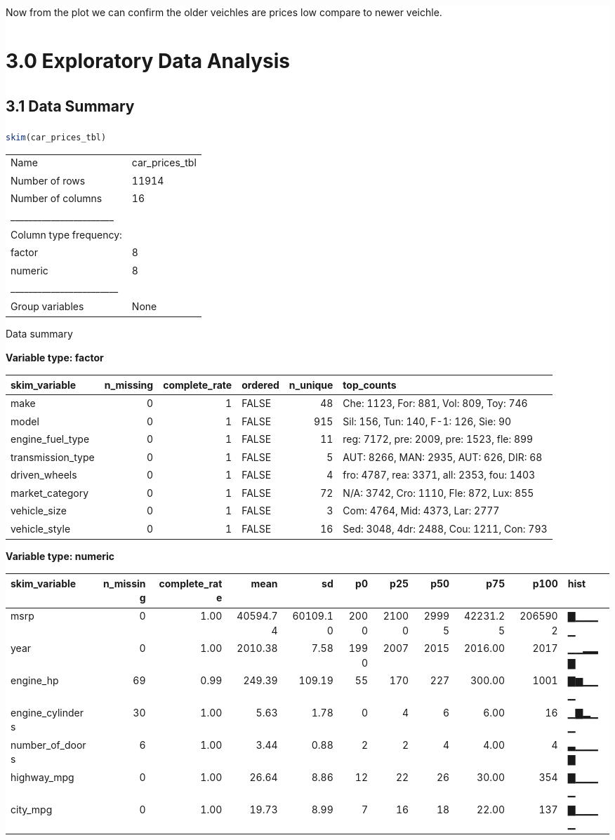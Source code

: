 Now from the plot we can confirm the older veichles are prices low
compare to newer veichle.

# 3.0 Exploratory Data Analysis

## 3.1 Data Summary

``` r
skim(car_prices_tbl)
```

|                                                  |                  |
| :----------------------------------------------- | :--------------- |
| Name                                             | car\_prices\_tbl |
| Number of rows                                   | 11914            |
| Number of columns                                | 16               |
| \_\_\_\_\_\_\_\_\_\_\_\_\_\_\_\_\_\_\_\_\_\_\_   |                  |
| Column type frequency:                           |                  |
| factor                                           | 8                |
| numeric                                          | 8                |
| \_\_\_\_\_\_\_\_\_\_\_\_\_\_\_\_\_\_\_\_\_\_\_\_ |                  |
| Group variables                                  | None             |

Data summary

**Variable type: factor**

| skim\_variable     | n\_missing | complete\_rate | ordered | n\_unique | top\_counts                                |
| :----------------- | ---------: | -------------: | :------ | --------: | :----------------------------------------- |
| make               |          0 |              1 | FALSE   |        48 | Che: 1123, For: 881, Vol: 809, Toy: 746    |
| model              |          0 |              1 | FALSE   |       915 | Sil: 156, Tun: 140, F-1: 126, Sie: 90      |
| engine\_fuel\_type |          0 |              1 | FALSE   |        11 | reg: 7172, pre: 2009, pre: 1523, fle: 899  |
| transmission\_type |          0 |              1 | FALSE   |         5 | AUT: 8266, MAN: 2935, AUT: 626, DIR: 68    |
| driven\_wheels     |          0 |              1 | FALSE   |         4 | fro: 4787, rea: 3371, all: 2353, fou: 1403 |
| market\_category   |          0 |              1 | FALSE   |        72 | N/A: 3742, Cro: 1110, Fle: 872, Lux: 855   |
| vehicle\_size      |          0 |              1 | FALSE   |         3 | Com: 4764, Mid: 4373, Lar: 2777            |
| vehicle\_style     |          0 |              1 | FALSE   |        16 | Sed: 3048, 4dr: 2488, Cou: 1211, Con: 793  |

**Variable type: numeric**

| skim\_variable    | n\_missing | complete\_rate |     mean |       sd |   p0 |   p25 |   p50 |      p75 |    p100 | hist  |
| :---------------- | ---------: | -------------: | -------: | -------: | ---: | ----: | ----: | -------: | ------: | :---- |
| msrp              |          0 |           1.00 | 40594.74 | 60109.10 | 2000 | 21000 | 29995 | 42231.25 | 2065902 | ▇▁▁▁▁ |
| year              |          0 |           1.00 |  2010.38 |     7.58 | 1990 |  2007 |  2015 |  2016.00 |    2017 | ▁▁▂▂▇ |
| engine\_hp        |         69 |           0.99 |   249.39 |   109.19 |   55 |   170 |   227 |   300.00 |    1001 | ▇▆▁▁▁ |
| engine\_cylinders |         30 |           1.00 |     5.63 |     1.78 |    0 |     4 |     6 |     6.00 |      16 | ▁▇▂▁▁ |
| number\_of\_doors |          6 |           1.00 |     3.44 |     0.88 |    2 |     2 |     4 |     4.00 |       4 | ▃▁▁▁▇ |
| highway\_mpg      |          0 |           1.00 |    26.64 |     8.86 |   12 |    22 |    26 |    30.00 |     354 | ▇▁▁▁▁ |
| city\_mpg         |          0 |           1.00 |    19.73 |     8.99 |    7 |    16 |    18 |    22.00 |     137 | ▇▁▁▁▁ |